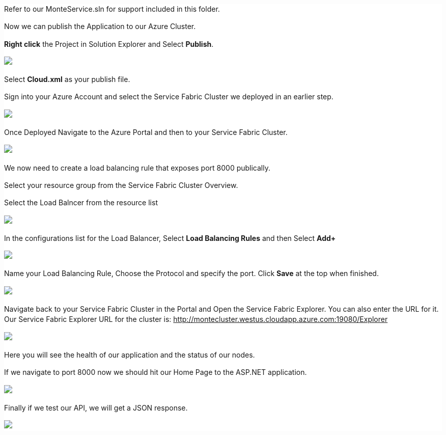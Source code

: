 ``` xml
```

Refer to our MonteService.sln for support included in this folder.

Now we can publish the Application to our Azure Cluster.

**Right click** the Project in Solution Explorer and Select **Publish**.

<img src="https://rtwrt.blob.core.windows.net/post2-monteasf/img12.png" width="700">

Select **Cloud.xml** as your publish file.

Sign into your Azure Account and select the Service Fabric Cluster we deployed in an earlier step.

<img src="https://rtwrt.blob.core.windows.net/post2-monteasf/img13.PNG" width="700">

Once Deployed Navigate to the Azure Portal and then to your Service Fabric Cluster.

<img src="https://rtwrt.blob.core.windows.net/post2-monteasf/img14.PNG" width="700">


We now need to create a load balancing rule that exposes port 8000 publically.

Select your resource group from the Service Fabric Cluster Overview.

Select the Load Balncer from the resource list

<img src="https://rtwrt.blob.core.windows.net/post2-monteasf/img15.PNG" width="700">

In the configurations list for the Load Balancer, Select **Load Balancing Rules** and then Select **Add+**

<img src="https://rtwrt.blob.core.windows.net/post2-monteasf/img16.PNG" width="700">

Name your Load Balancing Rule, Choose the Protocol and specify the port. Click **Save** at the top when finished.

<img src="https://rtwrt.blob.core.windows.net/post2-monteasf/img17.PNG" width="500">

Navigate back to your Service Fabric Cluster in the Portal and Open the Service Fabric Explorer. You can also enter the URL for it. Our Service Fabric Explorer URL for the cluster is: http://montecluster.westus.cloudapp.azure.com:19080/Explorer

<img src="https://rtwrt.blob.core.windows.net/post2-monteasf/img18.PNG" width="700">

Here you will see the health of our application and the status of our nodes.

If we navigate to port 8000 now we should hit our Home Page to the ASP.NET application.

<img src="https://rtwrt.blob.core.windows.net/post2-monteasf/img19.PNG" width="700">

Finally if we test our API, we will get a JSON response.

<img src="https://rtwrt.blob.core.windows.net/post2-monteasf/img20.PNG" width="700">